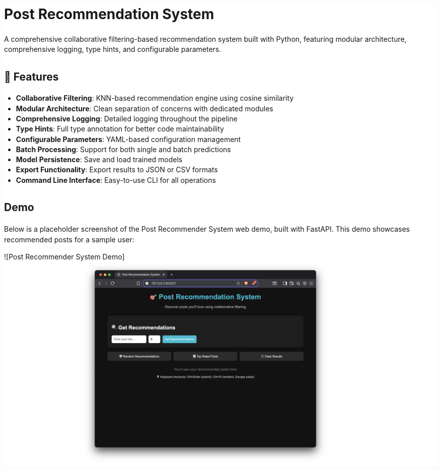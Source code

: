 # Post Recommendation System

A comprehensive collaborative filtering-based recommendation system built with Python, featuring modular architecture, comprehensive logging, type hints, and configurable parameters.

## 🚀 Features

- **Collaborative Filtering**: KNN-based recommendation engine using cosine similarity
- **Modular Architecture**: Clean separation of concerns with dedicated modules
- **Comprehensive Logging**: Detailed logging throughout the pipeline
- **Type Hints**: Full type annotation for better code maintainability
- **Configurable Parameters**: YAML-based configuration management
- **Batch Processing**: Support for both single and batch predictions
- **Model Persistence**: Save and load trained models
- **Export Functionality**: Export results to JSON or CSV formats
- **Command Line Interface**: Easy-to-use CLI for all operations

## Demo

Below is a placeholder screenshot of the Post Recommender System web demo, built with FastAPI. This demo showcases recommended posts for a sample user:

![Post Recommender System Demo]
<img src="/demo_image/Deom web page.png" alt="Demo Screenshot" width="800" height="400">
